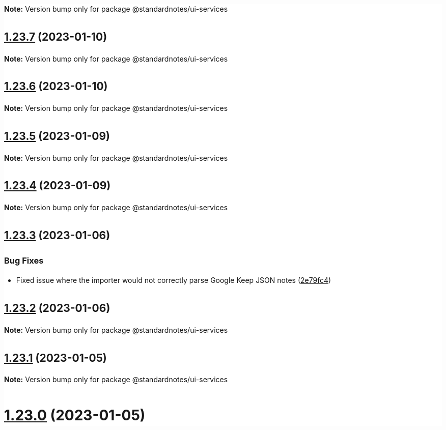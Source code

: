 **Note:** Version bump only for package @standardnotes/ui-services

## [1.23.7](https://github.com/standardnotes/app/compare/@standardnotes/ui-services@1.23.6...@standardnotes/ui-services@1.23.7) (2023-01-10)

**Note:** Version bump only for package @standardnotes/ui-services

## [1.23.6](https://github.com/standardnotes/app/compare/@standardnotes/ui-services@1.23.5...@standardnotes/ui-services@1.23.6) (2023-01-10)

**Note:** Version bump only for package @standardnotes/ui-services

## [1.23.5](https://github.com/standardnotes/app/compare/@standardnotes/ui-services@1.23.4...@standardnotes/ui-services@1.23.5) (2023-01-09)

**Note:** Version bump only for package @standardnotes/ui-services

## [1.23.4](https://github.com/standardnotes/app/compare/@standardnotes/ui-services@1.23.3...@standardnotes/ui-services@1.23.4) (2023-01-09)

**Note:** Version bump only for package @standardnotes/ui-services

## [1.23.3](https://github.com/standardnotes/app/compare/@standardnotes/ui-services@1.23.2...@standardnotes/ui-services@1.23.3) (2023-01-06)

### Bug Fixes

* Fixed issue where the importer would not correctly parse Google Keep JSON notes ([2e79fc4](https://github.com/standardnotes/app/commit/2e79fc412c8b57b175381c4f59593a03906d89a1))

## [1.23.2](https://github.com/standardnotes/app/compare/@standardnotes/ui-services@1.23.1...@standardnotes/ui-services@1.23.2) (2023-01-06)

**Note:** Version bump only for package @standardnotes/ui-services

## [1.23.1](https://github.com/standardnotes/app/compare/@standardnotes/ui-services@1.23.0...@standardnotes/ui-services@1.23.1) (2023-01-05)

**Note:** Version bump only for package @standardnotes/ui-services

# [1.23.0](https://github.com/standardnotes/app/compare/@standardnotes/ui-services@1.22.4...@standardnotes/ui-services@1.23.0) (2023-01-05)
